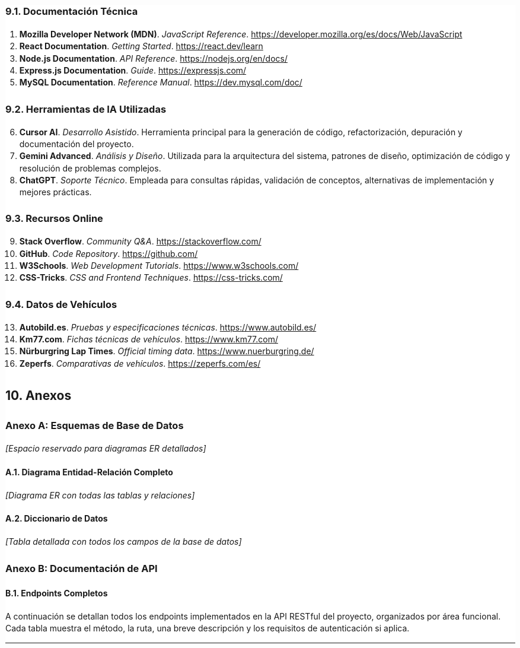 ### 9.1. Documentación Técnica

1. **Mozilla Developer Network (MDN)**. *JavaScript Reference*. https://developer.mozilla.org/es/docs/Web/JavaScript
2. **React Documentation**. *Getting Started*. https://react.dev/learn
3. **Node.js Documentation**. *API Reference*. https://nodejs.org/en/docs/
4. **Express.js Documentation**. *Guide*. https://expressjs.com/
5. **MySQL Documentation**. *Reference Manual*. https://dev.mysql.com/doc/

### 9.2. Herramientas de IA Utilizadas

6. **Cursor AI**. *Desarrollo Asistido*. Herramienta principal para la generación de código, refactorización, depuración y documentación del proyecto.
7. **Gemini Advanced**. *Análisis y Diseño*. Utilizada para la arquitectura del sistema, patrones de diseño, optimización de código y resolución de problemas complejos.
8. **ChatGPT**. *Soporte Técnico*. Empleada para consultas rápidas, validación de conceptos, alternativas de implementación y mejores prácticas.

### 9.3. Recursos Online

9. **Stack Overflow**. *Community Q&A*. https://stackoverflow.com/
10. **GitHub**. *Code Repository*. https://github.com/
11. **W3Schools**. *Web Development Tutorials*. https://www.w3schools.com/
12. **CSS-Tricks**. *CSS and Frontend Techniques*. https://css-tricks.com/

### 9.4. Datos de Vehículos

13. **Autobild.es**. *Pruebas y especificaciones técnicas*. https://www.autobild.es/
14. **Km77.com**. *Fichas técnicas de vehículos*. https://www.km77.com/
15. **Nürburgring Lap Times**. *Official timing data*. https://www.nuerburgring.de/
15. **Zeperfs**. *Comparativas de vehículos*. https://zeperfs.com/es/

## 10. Anexos

### Anexo A: Esquemas de Base de Datos

*[Espacio reservado para diagramas ER detallados]*

#### A.1. Diagrama Entidad-Relación Completo
*[Diagrama ER con todas las tablas y relaciones]*

#### A.2. Diccionario de Datos
*[Tabla detallada con todos los campos de la base de datos]*

### Anexo B: Documentación de API

#### B.1. Endpoints Completos

A continuación se detallan todos los endpoints implementados en la API RESTful del proyecto, organizados por área funcional. Cada tabla muestra el método, la ruta, una breve descripción y los requisitos de autenticación si aplica.

---